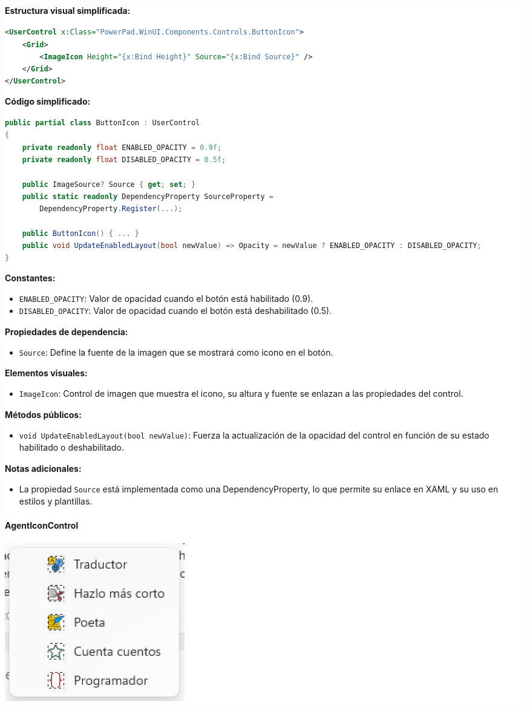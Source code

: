 **Estructura visual simplificada:**  
```xml
<UserControl x:Class="PowerPad.WinUI.Components.Controls.ButtonIcon">
    <Grid>
        <ImageIcon Height="{x:Bind Height}" Source="{x:Bind Source}" />
    </Grid>
</UserControl>
```

**Código simplificado:**  
```csharp
public partial class ButtonIcon : UserControl
{
    private readonly float ENABLED_OPACITY = 0.9f;
    private readonly float DISABLED_OPACITY = 0.5f;
    
    public ImageSource? Source { get; set; }
    public static readonly DependencyProperty SourceProperty =
        DependencyProperty.Register(...);
        
    public ButtonIcon() { ... }
    public void UpdateEnabledLayout(bool newValue) => Opacity = newValue ? ENABLED_OPACITY : DISABLED_OPACITY;
}
```

**Constantes:**

- `ENABLED_OPACITY`: Valor de opacidad cuando el botón está habilitado (0.9).
- `DISABLED_OPACITY`: Valor de opacidad cuando el botón está deshabilitado (0.5).

**Propiedades de dependencia:**

- `Source`: Define la fuente de la imagen que se mostrará como icono en el botón.

**Elementos visuales:**

- `ImageIcon`: Control de imagen que muestra el icono, su altura y fuente se enlazan a las propiedades del control.

**Métodos públicos:**

- `void UpdateEnabledLayout(bool newValue)`: Fuerza la actualización de la opacidad del control en función de su estado habilitado o deshabilitado.

**Notas adicionales:**

- La propiedad `Source` está implementada como una DependencyProperty, lo que permite su enlace en XAML y su uso en estilos y plantillas.

#### AgentIconControl

![image](./Pictures/Pasted-image-20250524132713.png)